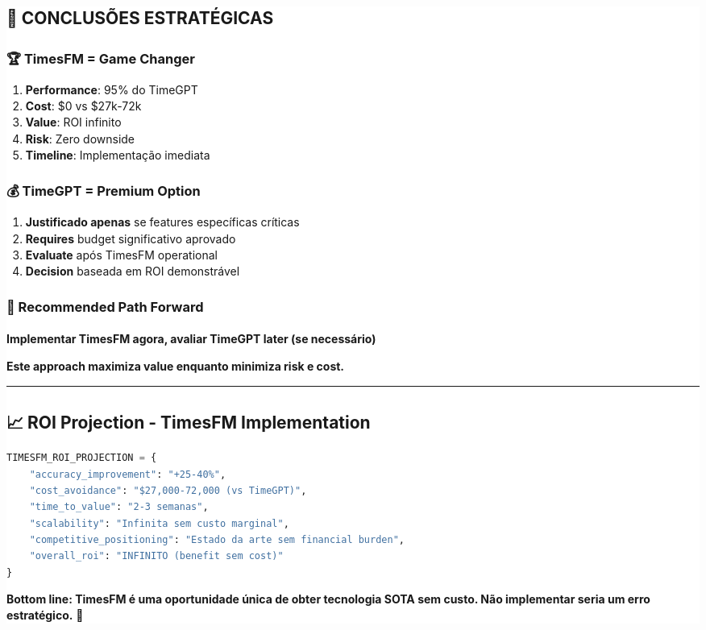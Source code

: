 
## 🎯 **CONCLUSÕES ESTRATÉGICAS**

### **🏆 TimesFM = Game Changer**
1. **Performance**: 95% do TimeGPT
2. **Cost**: $0 vs $27k-72k
3. **Value**: ROI infinito
4. **Risk**: Zero downside
5. **Timeline**: Implementação imediata

### **💰 TimeGPT = Premium Option**
1. **Justificado apenas** se features específicas críticas
2. **Requires** budget significativo aprovado
3. **Evaluate** após TimesFM operational
4. **Decision** baseada em ROI demonstrável

### **🚀 Recommended Path Forward**
**Implementar TimesFM agora, avaliar TimeGPT later (se necessário)**

**Este approach maximiza value enquanto minimiza risk e cost.**

---

## 📈 **ROI Projection - TimesFM Implementation**

```python
TIMESFM_ROI_PROJECTION = {
    "accuracy_improvement": "+25-40%",
    "cost_avoidance": "$27,000-72,000 (vs TimeGPT)",
    "time_to_value": "2-3 semanas",
    "scalability": "Infinita sem custo marginal",
    "competitive_positioning": "Estado da arte sem financial burden",
    "overall_roi": "INFINITO (benefit sem cost)"
}
```

**Bottom line: TimesFM é uma oportunidade única de obter tecnologia SOTA sem custo. Não implementar seria um erro estratégico.** 🎯 